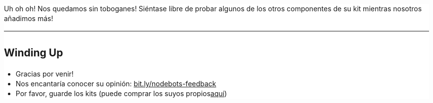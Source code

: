 
Uh oh oh! Nos quedamos sin toboganes! Siéntase libre de probar algunos de los otros componentes de su kit mientras nosotros añadimos más!

---

## Winding Up

- Gracias por venir!
- Nos encantaría conocer su opinión: [bit.ly/nodebots-feedback](http://bit.ly/nodebots-feedback)
- Por favor, guarde los kits (puede comprar los suyos propios[aquí](http://www.seeedstudio.com/depot/ARDX-The-starter-kit-for-Arduino-p-1153.html))
